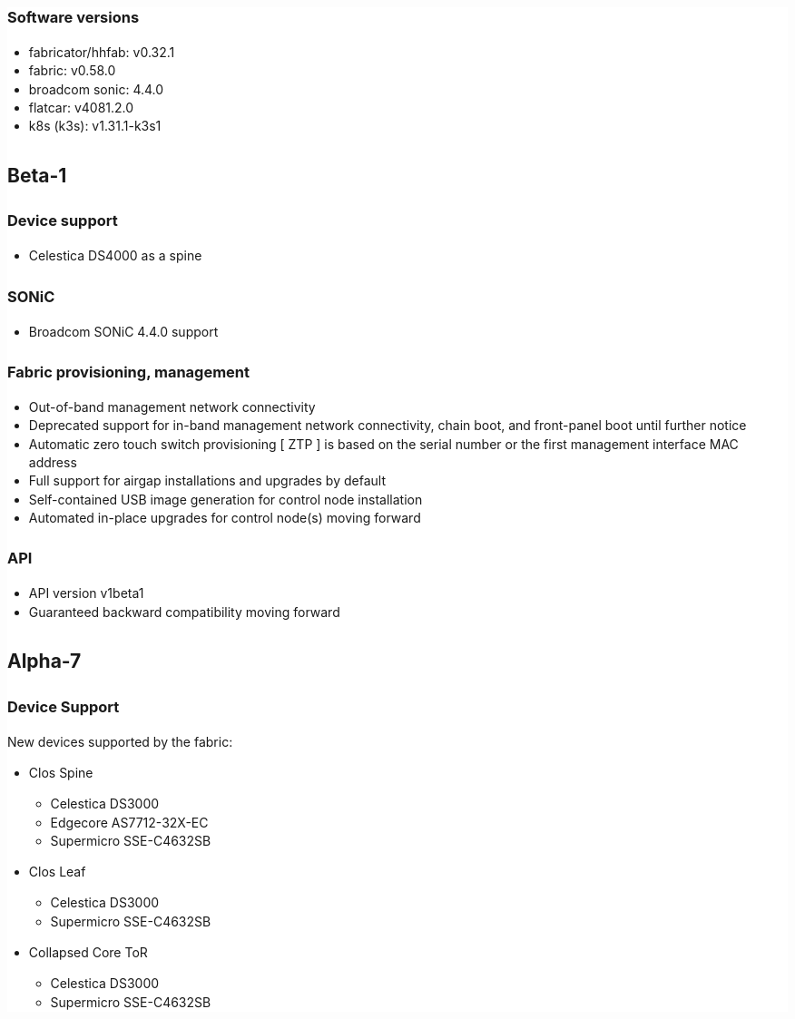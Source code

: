 ### Software versions

- fabricator/hhfab: v0.32.1
- fabric: v0.58.0
- broadcom sonic: 4.4.0
- flatcar: v4081.2.0
- k8s (k3s): v1.31.1-k3s1

## Beta-1

### Device support

- Celestica DS4000 as a spine

### SONiC

- Broadcom SONiC 4.4.0 support

### Fabric provisioning, management

- Out-of-band management network connectivity
- Deprecated support for in-band management network connectivity, chain boot, and front-panel boot until further notice
- Automatic zero touch switch provisioning [ ZTP ] is based on the serial number or the first management interface MAC address
- Full support for airgap installations and upgrades by default
- Self-contained USB image generation for control node installation
- Automated in-place upgrades for control node(s) moving forward

### API

- API version v1beta1
- Guaranteed backward compatibility moving forward

## Alpha-7

### Device Support

New devices supported by the fabric:

- Clos Spine
    - Celestica DS3000
    - Edgecore AS7712-32X-EC
    - Supermicro SSE-C4632SB

- Clos Leaf
    - Celestica DS3000
    - Supermicro SSE-C4632SB

- Collapsed Core ToR
    - Celestica DS3000
    - Supermicro SSE-C4632SB

